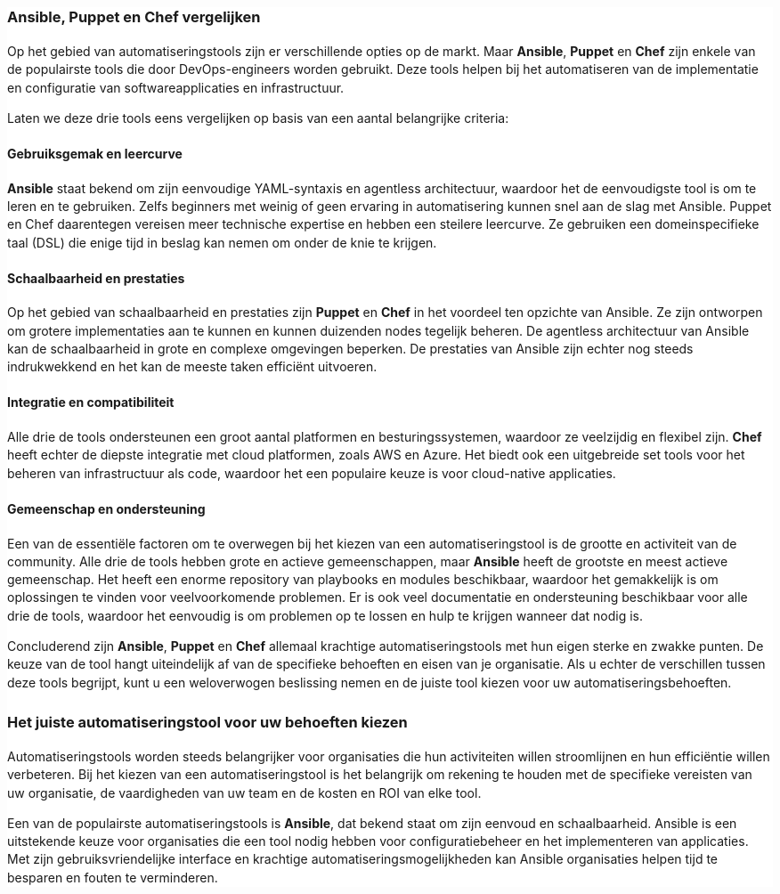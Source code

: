 ### Ansible, Puppet en Chef vergelijken

Op het gebied van automatiseringstools zijn er verschillende opties op de markt. Maar **Ansible**, **Puppet** en **Chef** zijn enkele van de populairste tools die door DevOps-engineers worden gebruikt. Deze tools helpen bij het automatiseren van de implementatie en configuratie van softwareapplicaties en infrastructuur.

Laten we deze drie tools eens vergelijken op basis van een aantal belangrijke criteria:

#### Gebruiksgemak en leercurve

**Ansible** staat bekend om zijn eenvoudige YAML-syntaxis en agentless architectuur, waardoor het de eenvoudigste tool is om te leren en te gebruiken. Zelfs beginners met weinig of geen ervaring in automatisering kunnen snel aan de slag met Ansible. Puppet en Chef daarentegen vereisen meer technische expertise en hebben een steilere leercurve. Ze gebruiken een domeinspecifieke taal (DSL) die enige tijd in beslag kan nemen om onder de knie te krijgen.

#### Schaalbaarheid en prestaties

Op het gebied van schaalbaarheid en prestaties zijn **Puppet** en **Chef** in het voordeel ten opzichte van Ansible. Ze zijn ontworpen om grotere implementaties aan te kunnen en kunnen duizenden nodes tegelijk beheren. De agentless architectuur van Ansible kan de schaalbaarheid in grote en complexe omgevingen beperken. De prestaties van Ansible zijn echter nog steeds indrukwekkend en het kan de meeste taken efficiënt uitvoeren.

#### Integratie en compatibiliteit

Alle drie de tools ondersteunen een groot aantal platformen en besturingssystemen, waardoor ze veelzijdig en flexibel zijn. **Chef** heeft echter de diepste integratie met cloud platformen, zoals AWS en Azure. Het biedt ook een uitgebreide set tools voor het beheren van infrastructuur als code, waardoor het een populaire keuze is voor cloud-native applicaties.

#### Gemeenschap en ondersteuning

Een van de essentiële factoren om te overwegen bij het kiezen van een automatiseringstool is de grootte en activiteit van de community. Alle drie de tools hebben grote en actieve gemeenschappen, maar **Ansible** heeft de grootste en meest actieve gemeenschap. Het heeft een enorme repository van playbooks en modules beschikbaar, waardoor het gemakkelijk is om oplossingen te vinden voor veelvoorkomende problemen. Er is ook veel documentatie en ondersteuning beschikbaar voor alle drie de tools, waardoor het eenvoudig is om problemen op te lossen en hulp te krijgen wanneer dat nodig is.

Concluderend zijn **Ansible**, **Puppet** en **Chef** allemaal krachtige automatiseringstools met hun eigen sterke en zwakke punten. De keuze van de tool hangt uiteindelijk af van de specifieke behoeften en eisen van je organisatie. Als u echter de verschillen tussen deze tools begrijpt, kunt u een weloverwogen beslissing nemen en de juiste tool kiezen voor uw automatiseringsbehoeften.

### Het juiste automatiseringstool voor uw behoeften kiezen

Automatiseringstools worden steeds belangrijker voor organisaties die hun activiteiten willen stroomlijnen en hun efficiëntie willen verbeteren. Bij het kiezen van een automatiseringstool is het belangrijk om rekening te houden met de specifieke vereisten van uw organisatie, de vaardigheden van uw team en de kosten en ROI van elke tool.

Een van de populairste automatiseringstools is **Ansible**, dat bekend staat om zijn eenvoud en schaalbaarheid. Ansible is een uitstekende keuze voor organisaties die een tool nodig hebben voor configuratiebeheer en het implementeren van applicaties. Met zijn gebruiksvriendelijke interface en krachtige automatiseringsmogelijkheden kan Ansible organisaties helpen tijd te besparen en fouten te verminderen.
